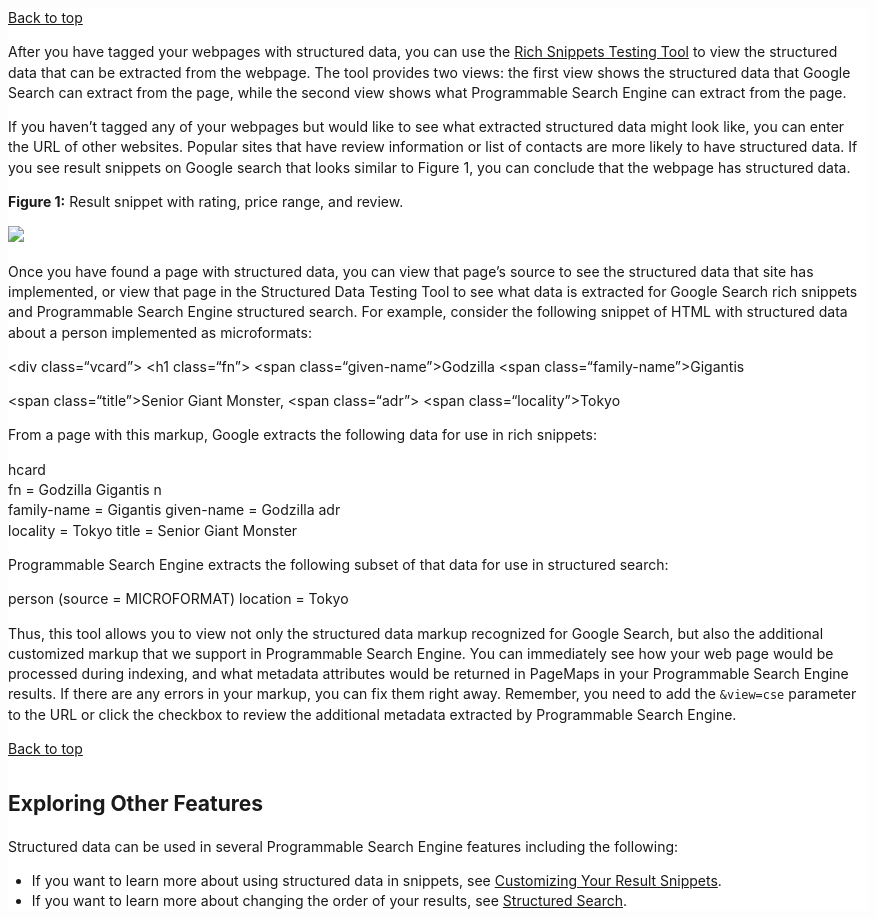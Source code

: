 [Back to top](https://developers.google.com/custom-search/docs/structured_data#top)

After you have tagged your webpages with structured data, you can use the [Rich Snippets Testing Tool](http://www.google.com/webmasters/tools/richsnippets?view=cse) to view the structured data that can be extracted from the webpage. The tool provides two views: the first view shows the structured data that Google Search can extract from the page, while the second view shows what Programmable Search Engine can extract from the page.

If you haven’t tagged any of your webpages but would like to see what extracted structured data might look like, you can enter the URL of other websites. Popular sites that have review information or list of contacts are more likely to have structured data. If you see result snippets on Google search that looks similar to Figure 1, you can conclude that the webpage has structured data.

**Figure 1:** Result snippet with rating, price range, and review.

![](https://developers.google.com/custom-search/images/snippets_rich_snippets_basic.png)

Once you have found a page with structured data, you can view that page’s source to see the structured data that site has implemented, or view that page in the Structured Data Testing Tool to see what data is extracted for Google Search rich snippets and Programmable Search Engine structured search. For example, consider the following snippet of HTML with structured data about a person implemented as microformats:

&lt;div class=“vcard”&gt; &lt;h1 class=“fn”&gt; &lt;span class=“given-name”&gt;Godzilla &lt;span class=“family-name”&gt;Gigantis

&lt;span class=“title”&gt;Senior Giant Monster, &lt;span class=“adr”&gt; &lt;span class=“locality”&gt;Tokyo  

From a page with this markup, Google extracts the following data for use in rich snippets:

hcard  
fn = Godzilla Gigantis n  
family-name = Gigantis given-name = Godzilla adr  
locality = Tokyo title = Senior Giant Monster

Programmable Search Engine extracts the following subset of that data for use in structured search:

person (source = MICROFORMAT) location = Tokyo

Thus, this tool allows you to view not only the structured data markup recognized for Google Search, but also the additional customized markup that we support in Programmable Search Engine. You can immediately see how your web page would be processed during indexing, and what metadata attributes would be returned in PageMaps in your Programmable Search Engine results. If there are any errors in your markup, you can fix them right away. Remember, you need to add the `&view=cse` parameter to the URL or click the checkbox to review the additional metadata extracted by Programmable Search Engine.

[Back to top](https://developers.google.com/custom-search/docs/structured_data#top)

Exploring Other Features
------------------------

Structured data can be used in several Programmable Search Engine features including the following:

-   If you want to learn more about using structured data in snippets, see [Customizing Your Result Snippets](https://developers.google.com/custom-search/docs/snippets).
-   If you want to learn more about changing the order of your results, see [Structured Search](https://developers.google.com/custom-search/docs/structured_search).
